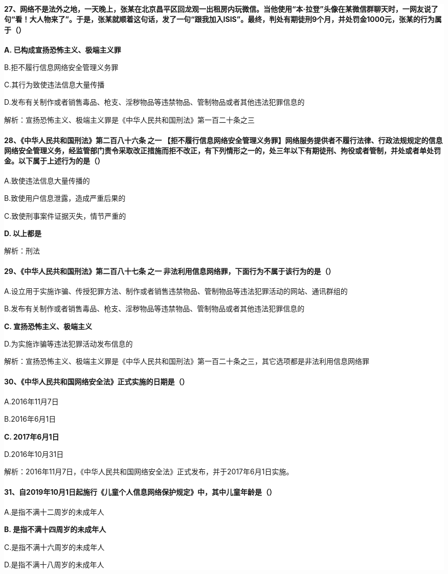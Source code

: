 #### 27、网络不是法外之地，一天晚上，张某在北京昌平区回龙观一出租房内玩微信。当他使用“本·拉登”头像在某微信群聊天时，一网友说了句“看！大人物来了”。于是，张某就顺着这句话，发了一句“跟我加入ISIS”。最终，判处有期徒刑9个月，并处罚金1000元，张某的行为属于（）

**A. 已构成宣扬恐怖主义、极端主义罪**

B.拒不履行信息网络安全管理义务罪

C.其行为致使违法信息大量传播

D.发布有关制作或者销售毒品、枪支、淫秽物品等违禁物品、管制物品或者其他违法犯罪信息的

解析：宣扬恐怖主义、极端主义罪是《中华人民共和国刑法》第一百二十条之三

#### 28、《中华人民共和国刑法》第二百八十六条 之一 【拒不履行信息网络安全管理义务罪】网络服务提供者不履行法律、行政法规规定的信息网络安全管理义务，经监管部门责令采取改正措施而拒不改正，有下列情形之一的，处三年以下有期徒刑、拘役或者管制，并处或者单处罚金。以下属于上述行为的是（）

A.致使违法信息大量传播的

B.致使用户信息泄露，造成严重后果的

C.致使刑事案件证据灭失，情节严重的

**D. 以上都是**

解析：刑法

#### 29、《中华人民共和国刑法》第二百八十七条 之一 非法利用信息网络罪，下面行为不属于该行为的是（）

A.设立用于实施诈骗、传授犯罪方法、制作或者销售违禁物品、管制物品等违法犯罪活动的网站、通讯群组的

B.发布有关制作或者销售毒品、枪支、淫秽物品等违禁物品、管制物品或者其他违法犯罪信息的

**C. 宣扬恐怖主义、极端主义**

D.为实施诈骗等违法犯罪活动发布信息的

解析：宣扬恐怖主义、极端主义罪是《中华人民共和国刑法》第一百二十条之三，其它选项都是非法利用信息网络罪

#### 30、《中华人民共和国网络安全法》正式实施的日期是（）

A.2016年11月7日

B.2016年6月1日

**C. 2017年6月1日**

D.2016年10月31日

解析：2016年11月7日，《中华人民共和国网络安全法》正式发布，并于2017年6月1日实施。

#### 31、自2019年10月1日起施行《儿童个人信息网络保护规定》中，其中儿童年龄是（）

A.是指不满十二周岁的未成年人

**B. 是指不满十四周岁的未成年人**

C.是指不满十六周岁的未成年人

D.是指不满十八周岁的未成年人
